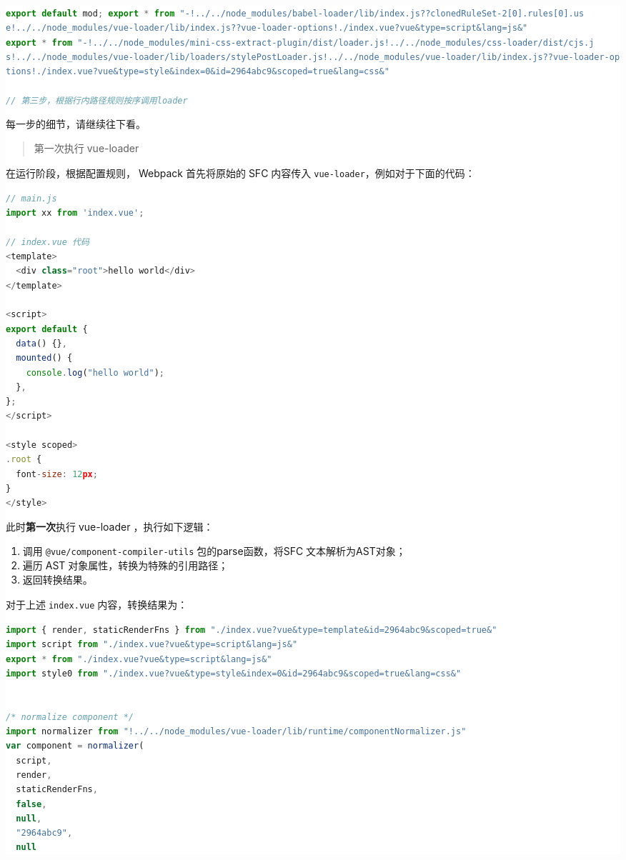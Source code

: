 ```js
export default mod; export * from "-!../../node_modules/babel-loader/lib/index.js??clonedRuleSet-2[0].rules[0].use!../../node_modules/vue-loader/lib/index.js??vue-loader-options!./index.vue?vue&type=script&lang=js&"
export * from "-!../../node_modules/mini-css-extract-plugin/dist/loader.js!../../node_modules/css-loader/dist/cjs.js!../../node_modules/vue-loader/lib/loaders/stylePostLoader.js!../../node_modules/vue-loader/lib/index.js??vue-loader-options!./index.vue?vue&type=style&index=0&id=2964abc9&scoped=true&lang=css&"

// 第三步，根据行内路径规则按序调用loader
```

每一步的细节，请继续往下看。

> 第一次执行 vue-loader

在运行阶段，根据配置规则， Webpack 首先将原始的 SFC 内容传入 `vue-loader`，例如对于下面的代码：

```js
// main.js
import xx from 'index.vue';

// index.vue 代码
<template>
  <div class="root">hello world</div>
</template>

<script>
export default {
  data() {},
  mounted() {
    console.log("hello world");
  },
};
</script>

<style scoped>
.root {
  font-size: 12px;
}
</style>
```

此时**第一次**执行 vue-loader ，执行如下逻辑：

1.  调用 `@vue/component-compiler-utils` 包的parse函数，将SFC 文本解析为AST对象；
2.  遍历 AST 对象属性，转换为特殊的引用路径；
3.  返回转换结果。

对于上述 `index.vue` 内容，转换结果为：

```js
import { render, staticRenderFns } from "./index.vue?vue&type=template&id=2964abc9&scoped=true&"
import script from "./index.vue?vue&type=script&lang=js&"
export * from "./index.vue?vue&type=script&lang=js&"
import style0 from "./index.vue?vue&type=style&index=0&id=2964abc9&scoped=true&lang=css&"


/* normalize component */
import normalizer from "!../../node_modules/vue-loader/lib/runtime/componentNormalizer.js"
var component = normalizer(
  script,
  render,
  staticRenderFns,
  false,
  null,
  "2964abc9",
  null
```